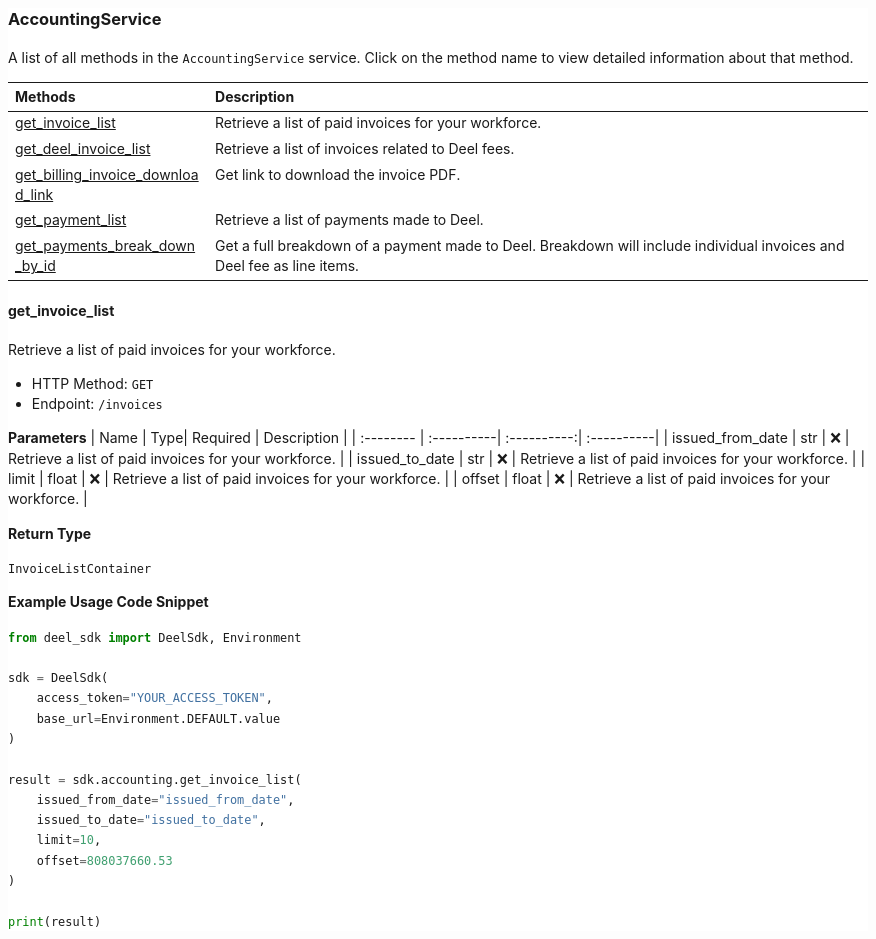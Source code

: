 ### AccountingService

A list of all methods in the `AccountingService` service. Click on the method name to view detailed information about that method.

| Methods                                                                 | Description                                                                                                            |
| :---------------------------------------------------------------------- | :--------------------------------------------------------------------------------------------------------------------- |
| [get_invoice_list](#get_invoice_list)                                   | Retrieve a list of paid invoices for your workforce.                                                                   |
| [get_deel_invoice_list](#get_deel_invoice_list)                         | Retrieve a list of invoices related to Deel fees.                                                                      |
| [get_billing_invoice_download_link](#get_billing_invoice_download_link) | Get link to download the invoice PDF.                                                                                  |
| [get_payment_list](#get_payment_list)                                   | Retrieve a list of payments made to Deel.                                                                              |
| [get_payments_break_down_by_id](#get_payments_break_down_by_id)         | Get a full breakdown of a payment made to Deel. Breakdown will include individual invoices and Deel fee as line items. |

#### **get_invoice_list**

Retrieve a list of paid invoices for your workforce.

- HTTP Method: `GET`
- Endpoint: `/invoices`

**Parameters**
| Name | Type| Required | Description |
| :-------- | :----------| :----------:| :----------|
| issued_from_date | str | ❌ | Retrieve a list of paid invoices for your workforce. |
| issued_to_date | str | ❌ | Retrieve a list of paid invoices for your workforce. |
| limit | float | ❌ | Retrieve a list of paid invoices for your workforce. |
| offset | float | ❌ | Retrieve a list of paid invoices for your workforce. |

**Return Type**

`InvoiceListContainer`

**Example Usage Code Snippet**

```py
from deel_sdk import DeelSdk, Environment

sdk = DeelSdk(
    access_token="YOUR_ACCESS_TOKEN",
    base_url=Environment.DEFAULT.value
)

result = sdk.accounting.get_invoice_list(
    issued_from_date="issued_from_date",
    issued_to_date="issued_to_date",
    limit=10,
    offset=808037660.53
)

print(result)
```
